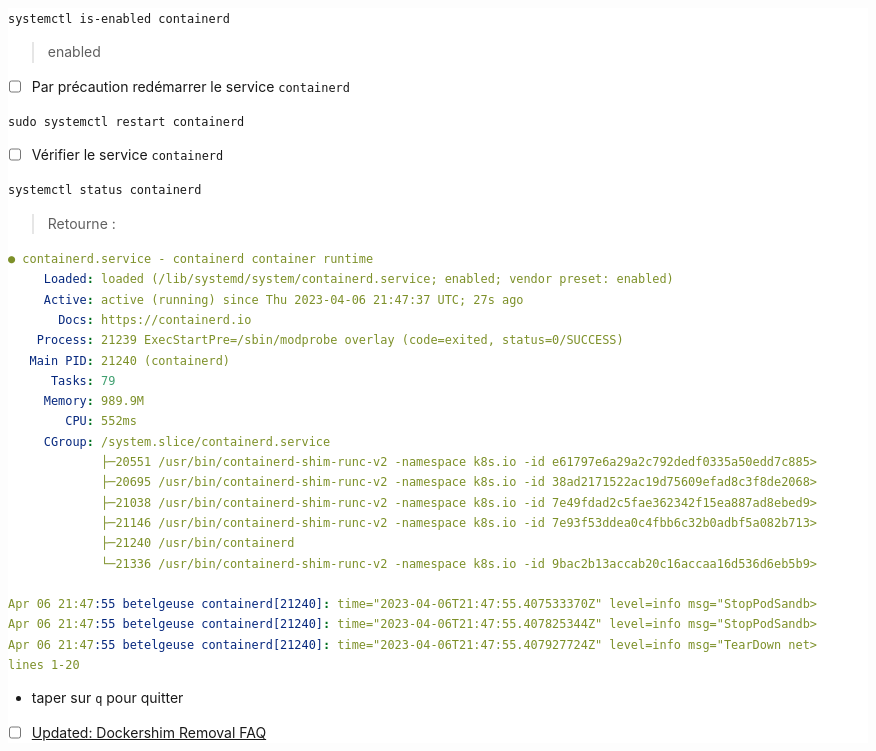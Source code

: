 ```
systemctl is-enabled containerd
```
> enabled

- [ ] Par précaution redémarrer le service `containerd`

```
sudo systemctl restart containerd
```

- [ ] Vérifier le service `containerd`

```
systemctl status containerd
```
> Retourne :
```yaml
● containerd.service - containerd container runtime
     Loaded: loaded (/lib/systemd/system/containerd.service; enabled; vendor preset: enabled)
     Active: active (running) since Thu 2023-04-06 21:47:37 UTC; 27s ago
       Docs: https://containerd.io
    Process: 21239 ExecStartPre=/sbin/modprobe overlay (code=exited, status=0/SUCCESS)
   Main PID: 21240 (containerd)
      Tasks: 79
     Memory: 989.9M
        CPU: 552ms
     CGroup: /system.slice/containerd.service
             ├─20551 /usr/bin/containerd-shim-runc-v2 -namespace k8s.io -id e61797e6a29a2c792dedf0335a50edd7c885>
             ├─20695 /usr/bin/containerd-shim-runc-v2 -namespace k8s.io -id 38ad2171522ac19d75609efad8c3f8de2068>
             ├─21038 /usr/bin/containerd-shim-runc-v2 -namespace k8s.io -id 7e49fdad2c5fae362342f15ea887ad8ebed9>
             ├─21146 /usr/bin/containerd-shim-runc-v2 -namespace k8s.io -id 7e93f53ddea0c4fbb6c32b0adbf5a082b713>
             ├─21240 /usr/bin/containerd
             └─21336 /usr/bin/containerd-shim-runc-v2 -namespace k8s.io -id 9bac2b13accab20c16accaa16d536d6eb5b9>

Apr 06 21:47:55 betelgeuse containerd[21240]: time="2023-04-06T21:47:55.407533370Z" level=info msg="StopPodSandb>
Apr 06 21:47:55 betelgeuse containerd[21240]: time="2023-04-06T21:47:55.407825344Z" level=info msg="StopPodSandb>
Apr 06 21:47:55 betelgeuse containerd[21240]: time="2023-04-06T21:47:55.407927724Z" level=info msg="TearDown net>
lines 1-20
```

* taper sur `q` pour quitter

- [ ] [Updated: Dockershim Removal FAQ](https://kubernetes.io/blog/2022/02/17/dockershim-faq/)
